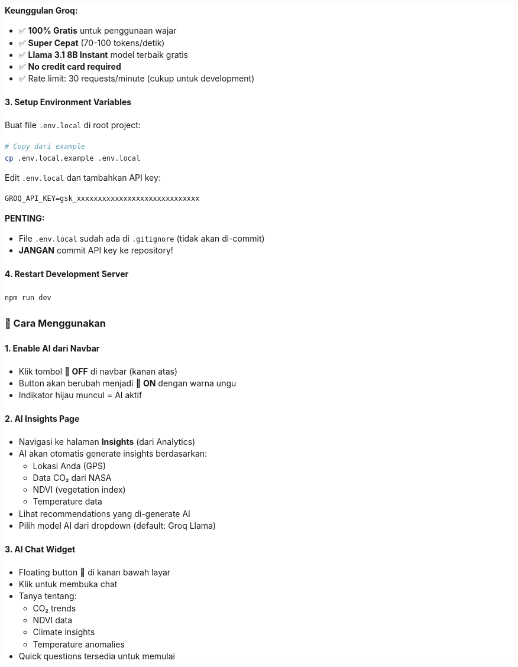 **Keunggulan Groq:**
- ✅ **100% Gratis** untuk penggunaan wajar
- ✅ **Super Cepat** (70-100 tokens/detik)
- ✅ **Llama 3.1 8B Instant** model terbaik gratis
- ✅ **No credit card required**
- ✅ Rate limit: 30 requests/minute (cukup untuk development)

#### 3. Setup Environment Variables

Buat file `.env.local` di root project:

```bash
# Copy dari example
cp .env.local.example .env.local
```

Edit `.env.local` dan tambahkan API key:

```env
GROQ_API_KEY=gsk_xxxxxxxxxxxxxxxxxxxxxxxxxxxxx
```

**PENTING:** 
- File `.env.local` sudah ada di `.gitignore` (tidak akan di-commit)
- **JANGAN** commit API key ke repository!

#### 4. Restart Development Server

```bash
npm run dev
```

### 🎯 Cara Menggunakan

#### 1. Enable AI dari Navbar
- Klik tombol **🧠 OFF** di navbar (kanan atas)
- Button akan berubah menjadi **🧠 ON** dengan warna ungu
- Indikator hijau muncul = AI aktif

#### 2. AI Insights Page
- Navigasi ke halaman **Insights** (dari Analytics)
- AI akan otomatis generate insights berdasarkan:
  - Lokasi Anda (GPS)
  - Data CO₂ dari NASA
  - NDVI (vegetation index)
  - Temperature data
- Lihat recommendations yang di-generate AI
- Pilih model AI dari dropdown (default: Groq Llama)

#### 3. AI Chat Widget
- Floating button 💜 di kanan bawah layar
- Klik untuk membuka chat
- Tanya tentang:
  - CO₂ trends
  - NDVI data
  - Climate insights
  - Temperature anomalies
- Quick questions tersedia untuk memulai
